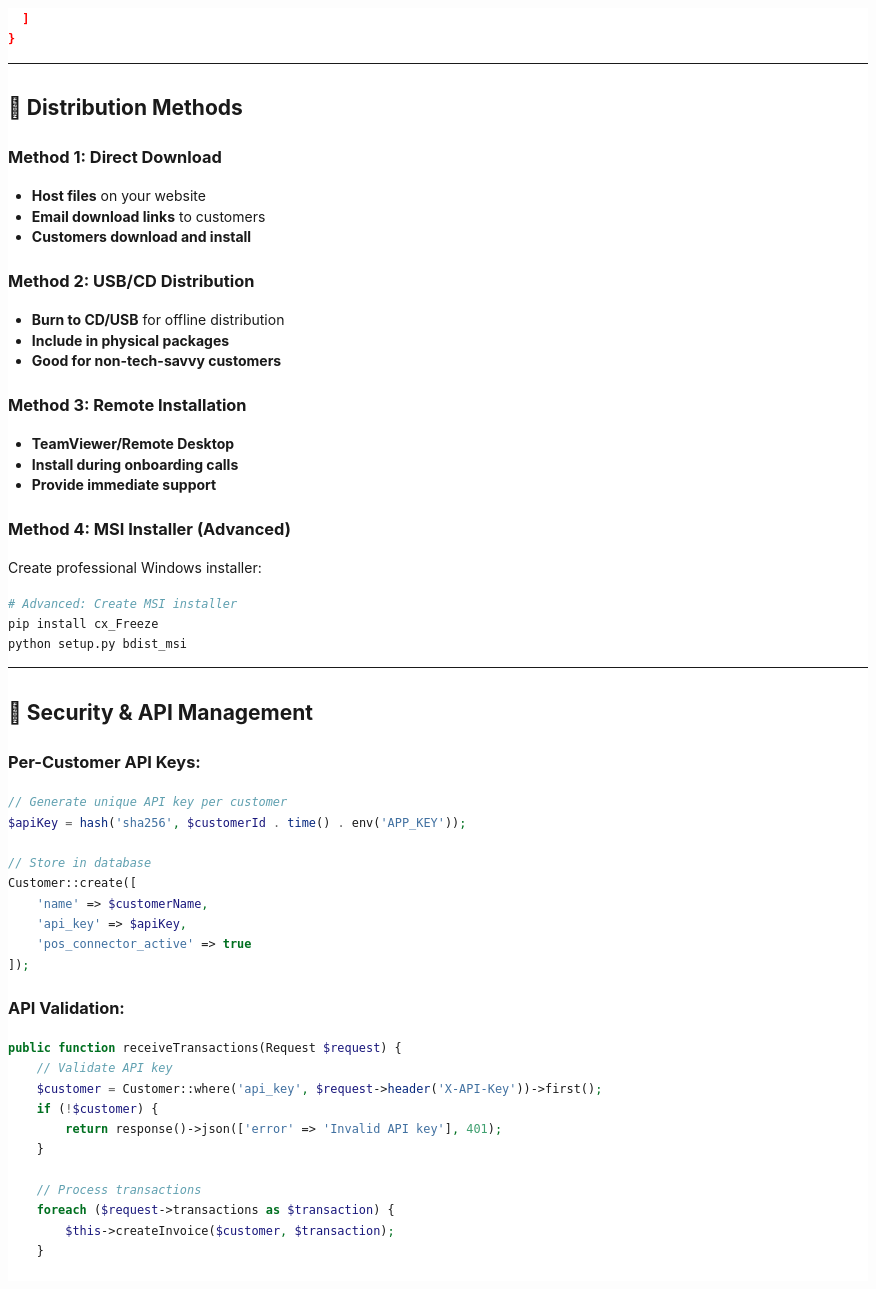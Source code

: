 ```json
  ]
}
```

---

## 🎯 **Distribution Methods**

### **Method 1: Direct Download**
- **Host files** on your website
- **Email download links** to customers
- **Customers download and install**

### **Method 2: USB/CD Distribution**
- **Burn to CD/USB** for offline distribution
- **Include in physical packages**
- **Good for non-tech-savvy customers**

### **Method 3: Remote Installation**
- **TeamViewer/Remote Desktop**
- **Install during onboarding calls**
- **Provide immediate support**

### **Method 4: MSI Installer (Advanced)**
Create professional Windows installer:
```bash
# Advanced: Create MSI installer
pip install cx_Freeze
python setup.py bdist_msi
```

---

## 🔐 **Security & API Management**

### **Per-Customer API Keys:**
```php
// Generate unique API key per customer
$apiKey = hash('sha256', $customerId . time() . env('APP_KEY'));

// Store in database
Customer::create([
    'name' => $customerName,
    'api_key' => $apiKey,
    'pos_connector_active' => true
]);
```

### **API Validation:**
```php
public function receiveTransactions(Request $request) {
    // Validate API key
    $customer = Customer::where('api_key', $request->header('X-API-Key'))->first();
    if (!$customer) {
        return response()->json(['error' => 'Invalid API key'], 401);
    }
    
    // Process transactions
    foreach ($request->transactions as $transaction) {
        $this->createInvoice($customer, $transaction);
    }
    
```